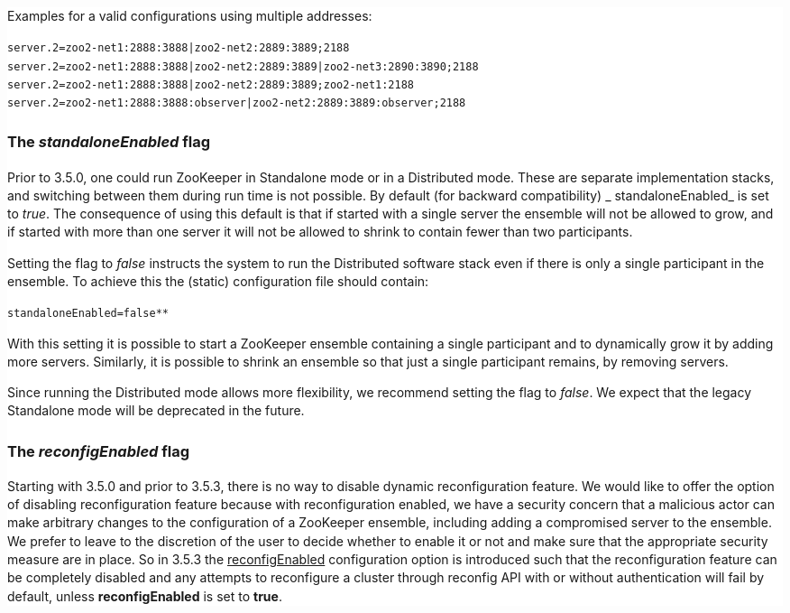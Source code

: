 Examples for a valid configurations using multiple addresses:

    server.2=zoo2-net1:2888:3888|zoo2-net2:2889:3889;2188
    server.2=zoo2-net1:2888:3888|zoo2-net2:2889:3889|zoo2-net3:2890:3890;2188
    server.2=zoo2-net1:2888:3888|zoo2-net2:2889:3889;zoo2-net1:2188
    server.2=zoo2-net1:2888:3888:observer|zoo2-net2:2889:3889:observer;2188

<a name="sc_reconfig_standaloneEnabled"></a>

### The _standaloneEnabled_ flag

Prior to 3.5.0, one could run ZooKeeper in Standalone mode or in a Distributed mode. These are separate implementation
stacks, and switching between them during run time is not possible. By default (for backward compatibility) _
standaloneEnabled_ is set to
_true_. The consequence of using this default is that if started with a single server the ensemble will not be allowed
to grow, and if started with more than one server it will not be allowed to shrink to contain fewer than two
participants.

Setting the flag to _false_ instructs the system to run the Distributed software stack even if there is only a single
participant in the ensemble. To achieve this the (static) configuration file should contain:

    standaloneEnabled=false**

With this setting it is possible to start a ZooKeeper ensemble containing a single participant and to dynamically grow
it by adding more servers. Similarly, it is possible to shrink an ensemble so that just a single participant remains, by
removing servers.

Since running the Distributed mode allows more flexibility, we recommend setting the flag to _false_. We expect that the
legacy Standalone mode will be deprecated in the future.

<a name="sc_reconfig_reconfigEnabled"></a>

### The _reconfigEnabled_ flag

Starting with 3.5.0 and prior to 3.5.3, there is no way to disable dynamic reconfiguration feature. We would like to
offer the option of disabling reconfiguration feature because with reconfiguration enabled, we have a security concern
that a malicious actor can make arbitrary changes to the configuration of a ZooKeeper ensemble, including adding a
compromised server to the ensemble. We prefer to leave to the discretion of the user to decide whether to enable it or
not and make sure that the appropriate security measure are in place. So in 3.5.3
the [reconfigEnabled](zookeeperAdmin.html#sc_advancedConfiguration) configuration option is introduced such that the
reconfiguration feature can be completely disabled and any attempts to reconfigure a cluster through reconfig API with
or without authentication will fail by default, unless **reconfigEnabled** is set to
**true**.
